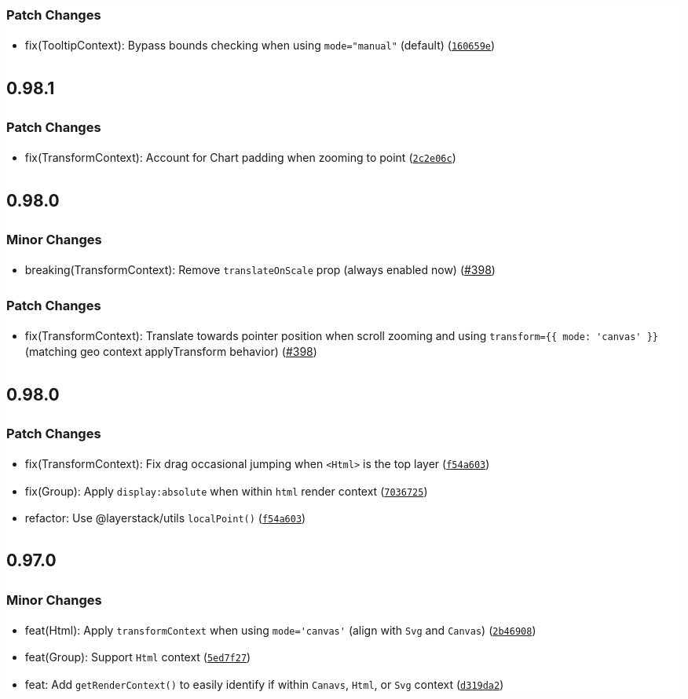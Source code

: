 ### Patch Changes

- fix(TooltipContext): Bypass bounds checking when using `mode="manual"` (default) ([`160659e`](https://github.com/techniq/layerchart/commit/160659ebe226499edbf17809bc2a91c94db3cbb2))

## 0.98.1

### Patch Changes

- fix(TransformContext): Account for Chart padding when zooming to point ([`2c2e06c`](https://github.com/techniq/layerchart/commit/2c2e06cf96c6f28f313633a0eecda9704455d042))

## 0.98.0

### Minor Changes

- breaking(TransformContext): Remove `translateOnScale` prop (always enabled now) ([#398](https://github.com/techniq/layerchart/pull/398))

### Patch Changes

- fix(TransformContext): Translate towards pointer position when scroll zooming and using `transform={{ mode: 'canvas' }}` (matching geo context applyTransform behavior) ([#398](https://github.com/techniq/layerchart/pull/398))

## 0.98.0

### Patch Changes

- fix(TransformContext): Fix drag occasional jumping when `<Html>` is the top layer ([`f54a603`](https://github.com/techniq/layerchart/commit/f54a603ececfee32a66aee44b0b533a1da837d64))

- fix(Group): Apply `display:absolute` when within `html` render context ([`7036725`](https://github.com/techniq/layerchart/commit/70367253036fbd725fcd10065d265cde2d866afc))

- refactor: Use @layerstack/utils `localPoint()` ([`f54a603`](https://github.com/techniq/layerchart/commit/f54a603ececfee32a66aee44b0b533a1da837d64))

## 0.97.0

### Minor Changes

- feat(Html): Apply `transformContext` when using `mode='canvas'` (align with `Svg` and `Canvas`) ([`2b46908`](https://github.com/techniq/layerchart/commit/2b46908894bdb87c3d879afbaec4d68efc4f040e))

- feat(Group): Support `Html` context ([`5ed7f27`](https://github.com/techniq/layerchart/commit/5ed7f270b1a99e9f3633448fcf8744b6f618977f))

- feat: Add `getRenderContext()` to easily identify if within `Canavs`, `Html`, or `Svg` context ([`d319da2`](https://github.com/techniq/layerchart/commit/d319da28ee3f4ed3d248ea327eb4fa1122dcb2c6))
